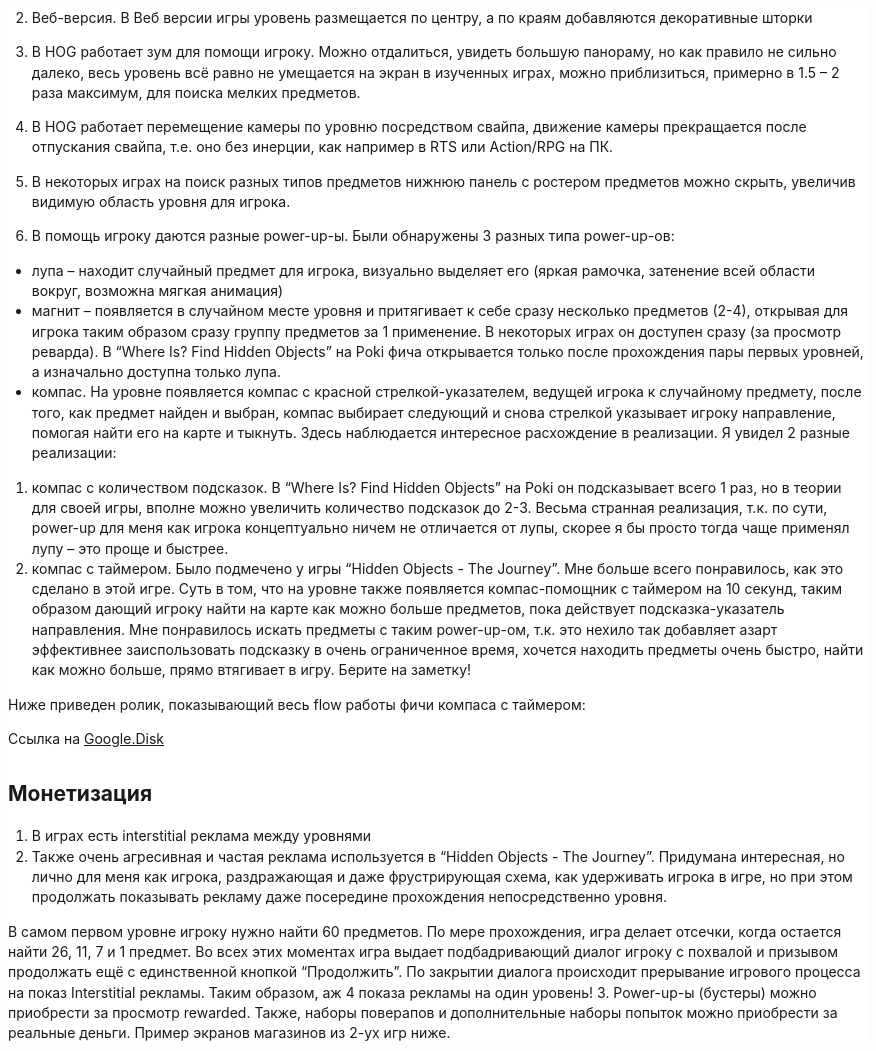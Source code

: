 2. Веб-версия. В Веб версии игры уровень размещается по центру, а по краям добавляются декоративные шторки

3. В HOG работает зум для помощи игроку. Можно отдалиться, увидеть большую панораму, но как правило не сильно далеко, весь уровень всё равно не умещается на экран в изученных играх, можно приблизиться, примерно в 1.5 – 2 раза максимум, для поиска мелких предметов.
4. В HOG работает перемещение камеры по уровню посредством свайпа, движение камеры прекращается после отпускания свайпа, т.е. оно без инерции, как например в RTS или Action/RPG на ПК.
5. В некоторых играх на поиск разных типов предметов нижнюю панель с ростером предметов можно скрыть, увеличив видимую область уровня для игрока.
6. В помощь игроку даются разные power-up-ы. Были обнаружены 3 разных типа power-up-ов:
- лупа – находит случайный предмет для игрока, визуально выделяет его (яркая рамочка, затенение всей области вокруг, возможна мягкая анимация)
- магнит – появляется в случайном месте уровня и притягивает к себе сразу несколько предметов (2-4), открывая для игрока таким образом сразу группу предметов за 1 применение. В некоторых играх он доступен сразу (за просмотр реварда). В “Where Is? Find Hidden Objects” на Poki фича открывается только после прохождения пары первых уровней, а изначально доступна только лупа.
- компас. На уровне появляется компас с красной стрелкой-указателем, ведущей игрока к случайному предмету, после того, как предмет найден и выбран, компас выбирает следующий и снова стрелкой указывает игроку направление, помогая найти его на карте и тыкнуть.
Здесь наблюдается интересное расхождение в реализации. Я увидел 2 разные реализации:

1. компас с количеством подсказок. В “Where Is? Find Hidden Objects” на Poki он подсказывает всего 1 раз, но в теории для своей игры, вполне можно увеличить количество подсказок до 2-3. Весьма странная реализация, т.к. по сути, power-up для меня  как игрока концептуально ничем не отличается от лупы, скорее я бы просто тогда чаще применял лупу – это проще и быстрее.
2. компас с таймером. Было подмечено у игры “Hidden Objects - The Journey”. Мне больше всего понравилось, как это сделано в этой игре. Суть в том, что на уровне также появляется компас-помощник с таймером на 10 секунд, таким образом дающий игроку найти на карте как можно больше предметов, пока действует подсказка-указатель направления. Мне понравилось искать предметы с таким power-up-ом, т.к. это нехило так добавляет азарт эффективнее заиспользовать подсказку в очень ограниченное время, хочется находить предметы очень быстро, найти как можно больше, прямо втягивает в игру. Берите на заметку!

Ниже приведен ролик, показывающий весь flow работы фичи компаса с таймером:

Ссылка на [Google.Disk](https://drive.google.com/file/d/17rJ9oCwhTOw6WpVSrONrrsYmuu3yn2me/view?usp=sharing)

## Монетизация

1. В играх есть interstitial реклама между уровнями
2. Также очень агресивная и частая реклама используется в “Hidden Objects - The Journey”. Придумана интересная, но лично для меня как игрока, раздражающая и даже фрустрирующая схема, как удерживать игрока в игре, но при этом продолжать показывать рекламу даже посередине прохождения непосредственно уровня.

В самом первом уровне игроку нужно найти 60 предметов. По мере прохождения, игра делает отсечки, когда остается найти 26, 11, 7 и 1 предмет. Во всех этих моментах игра выдает подбадривающий диалог игроку с похвалой и призывом продолжать ещё с единственной кнопкой “Продолжить”. По закрытии диалога происходит прерывание игрового процесса на показ Interstitial рекламы. Таким образом, аж 4 показа рекламы на один уровень!
3. Power-up-ы (бустеры) можно приобрести за просмотр rewarded. Также, наборы поверапов и дополнительные наборы попыток можно приобрести за реальные деньги. Пример экранов магазинов из 2-ух игр ниже.
